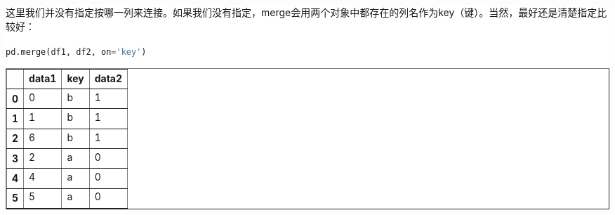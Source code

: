 </table>
</div>



这里我们并没有指定按哪一列来连接。如果我们没有指定，merge会用两个对象中都存在的列名作为key（键）。当然，最好还是清楚指定比较好：


```python
pd.merge(df1, df2, on='key')
```




<div>
<table border="1" class="dataframe">
  <thead>
    <tr style="text-align: right;">
      <th></th>
      <th>data1</th>
      <th>key</th>
      <th>data2</th>
    </tr>
  </thead>
  <tbody>
    <tr>
      <th>0</th>
      <td>0</td>
      <td>b</td>
      <td>1</td>
    </tr>
    <tr>
      <th>1</th>
      <td>1</td>
      <td>b</td>
      <td>1</td>
    </tr>
    <tr>
      <th>2</th>
      <td>6</td>
      <td>b</td>
      <td>1</td>
    </tr>
    <tr>
      <th>3</th>
      <td>2</td>
      <td>a</td>
      <td>0</td>
    </tr>
    <tr>
      <th>4</th>
      <td>4</td>
      <td>a</td>
      <td>0</td>
    </tr>
    <tr>
      <th>5</th>
      <td>5</td>
      <td>a</td>
      <td>0</td>
    </tr>
  </tbody>
</table>
</div>
